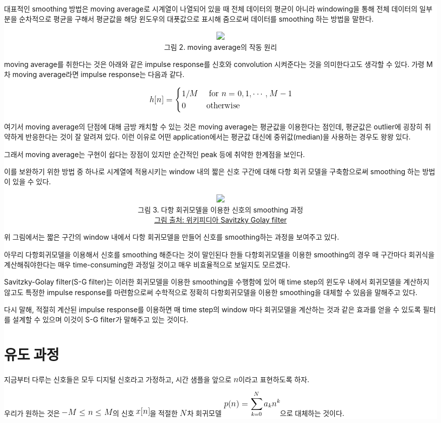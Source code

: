 대표적인 smoothing 방법은 moving average로 시계열이 나열되어 있을 때 전체 데이터의 평균이 아니라 windowing을 통해 전체 데이터의 일부분을 순차적으로 평균을 구해서 평균값을 해당 윈도우의 대푯값으로 표시해 줌으로써 데이터를 smoothing 하는 방법을 말한다.

<p align = "center">
  <img src = "https://raw.githubusercontent.com/angeloyeo/angeloyeo.github.io/master/pics/2020-10-21-Savitzky_Golay/pic2.png">
  <br>
  그림 2. moving average의 작동 원리
</p>

moving average를 취한다는 것은 아래와 같은 impulse response를 신호와 convolution 시켜준다는 것을 의미한다고도 생각할 수 있다. 가령 M차 moving average라면 impulse response는 다음과 같다.

<p align = "center"> <img src = "https://raw.githubusercontent.com/angeloyeo/angeloyeo.github.io/master/equations/2020-10-21-Savitzky_Golay/eq32.png"> </p>

여기서 moving average의 단점에 대해 금방 캐치할 수 있는 것은 moving average는 평균값을 이용한다는 점인데, 평균값은 outlier에 굉장히 취약하게 반응한다는 것이 잘 알려져 있다. 이런 이유로 어떤 application에서는 평균값 대신에 중위값(median)을 사용하는 경우도 왕왕 있다.

그래서 moving average는 구현이 쉽다는 장점이 있지만 순간적인 peak 등에 취약한 한계점을 보인다.

이를 보완하기 위한 방법 중 하나로 시계열에 적용시키는 window 내의 짧은 신호 구간에 대해 다항 회귀 모델을 구축함으로써 smoothing 하는 방법이 있을 수 있다.

<p align = "center">
  <img src ="https://upload.wikimedia.org/wikipedia/commons/8/89/Lissage_sg3_anim.gif">
  <br>
  그림 3. 다항 회귀모델을 이용한 신호의 smoothing 과정
  <br>
  <a href = "https://en.wikipedia.org/wiki/Savitzky%E2%80%93Golay_filter"> 그림 출처: 위키피디아 Savitzky Golay filter</a>
</p>

위 그림에서는 짧은 구간의 window 내에서 다항 회귀모델을 만들어 신호를 smoothing하는 과정을 보여주고 있다. 

아무리 다항회귀모델을 이용해서 신호를 smoothing 해준다는 것이 말인된다 한들 다항회귀모델을 이용한 smoothing의 경우 매 구간마다 회귀식을 계산해줘야한다는 매우 time-consuming한 과정일 것이고 매우 비효율적으로 보일지도 모르겠다.

Savitzky-Golay filter(S-G filter)는 이러한 회귀모델을 이용한 smoothing을 수행함에 있어 매 time step의 윈도우 내에서 회귀모델을 계산하지 않고도 특정한 impulse response를 마련함으로써 수학적으로 정확히 다항회귀모델을 이용한 smoothing을 대체할 수 있음을 말해주고 있다.

다시 말해, 적절히 계산된 impulse response를 이용하면 매 time step의 window 마다 회귀모델을 계산하는 것과 같은 효과를 얻을 수 있도록 필터를 설계할 수 있으며 이것이 S-G filter가 말해주고 있는 것이다.

# 유도 과정

지금부터 다루는 신호들은 모두 디지털 신호라고 가정하고, 시간 샘플을 앞으로 <img src = "https://raw.githubusercontent.com/angeloyeo/angeloyeo.github.io/master/equations/2020-10-21-Savitzky_Golay/eq33.png">이라고 표현하도록 하자.

우리가 원하는 것은 <img src = "https://raw.githubusercontent.com/angeloyeo/angeloyeo.github.io/master/equations/2020-10-21-Savitzky_Golay/eq34.png">의 신호 <img src = "https://raw.githubusercontent.com/angeloyeo/angeloyeo.github.io/master/equations/2020-10-21-Savitzky_Golay/eq35.png">을 적절한 <img src = "https://raw.githubusercontent.com/angeloyeo/angeloyeo.github.io/master/equations/2020-10-21-Savitzky_Golay/eq36.png">차 회귀모델 <img src = "https://raw.githubusercontent.com/angeloyeo/angeloyeo.github.io/master/equations/2020-10-21-Savitzky_Golay/eq37.png">으로 대체하는 것이다.
